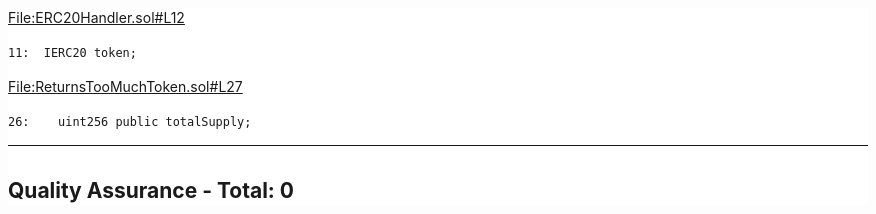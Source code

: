 

[File:ERC20Handler.sol#L12](https://github.com/0xKitsune/sstan/blob/main/bin/scope/2023-10-wildcat/test/handlers/ERC20Handler.sol#L12) 
```solidity
11:  IERC20 token;
``` 



[File:ReturnsTooMuchToken.sol#L27](https://github.com/0xKitsune/sstan/blob/main/bin/scope/2023-10-wildcat/lib/solady/lib/solmate/src/test/utils/weird-tokens/ReturnsTooMuchToken.sol#L27) 
```solidity
26:    uint256 public totalSupply;
``` 



 --- 



## Quality Assurance - Total: 0 



